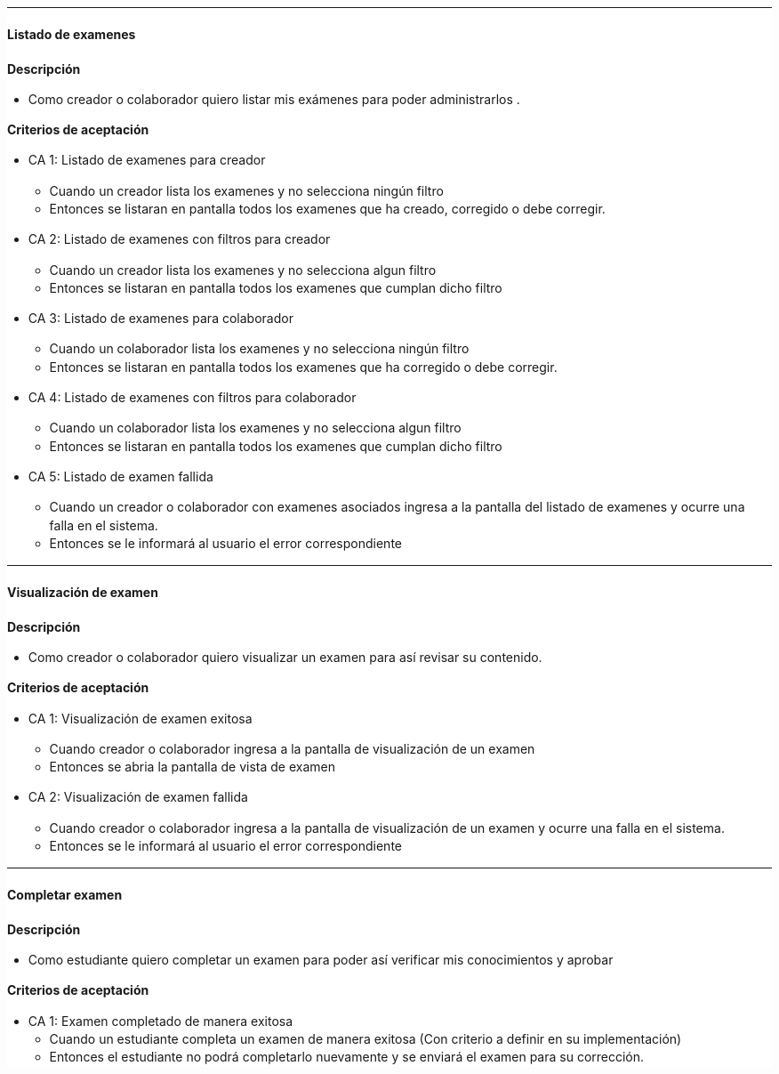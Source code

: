 ___

#### Listado de examenes

**Descripción**
- Como creador o colaborador quiero listar mis exámenes para poder administrarlos .

**Criterios de aceptación**
- CA 1: Listado de examenes para creador
  - Cuando un creador lista los examenes y no selecciona ningún filtro
  - Entonces se listaran en pantalla todos los examenes que ha creado, corregido o debe corregir.

- CA 2: Listado de examenes con filtros para creador 
  - Cuando un creador lista los examenes y no selecciona algun filtro
  - Entonces se listaran en pantalla todos los examenes que cumplan dicho filtro

- CA 3: Listado de examenes para colaborador
  - Cuando un colaborador lista los examenes y no selecciona ningún filtro
  - Entonces se listaran en pantalla todos los examenes que ha corregido o debe corregir.

- CA 4: Listado de examenes con filtros para colaborador 
  - Cuando un colaborador lista los examenes y no selecciona algun filtro
  - Entonces se listaran en pantalla todos los examenes que cumplan dicho filtro

- CA 5: Listado de examen fallida
  - Cuando un creador o colaborador con examenes asociados ingresa a la pantalla del listado de examenes y ocurre una falla en el sistema.
  - Entonces se le informará al usuario el error correspondiente

___

#### Visualización de examen

**Descripción**
- Como creador o colaborador quiero visualizar un examen para así revisar su contenido.

**Criterios de aceptación**
- CA 1: Visualización de examen exitosa
  - Cuando creador o colaborador ingresa a la pantalla de visualización de un examen 
  - Entonces se abria la pantalla de vista de examen

- CA 2: Visualización de examen fallida
  - Cuando creador o colaborador ingresa a la pantalla de visualización de un examen y ocurre una falla en el sistema.
  - Entonces se le informará al usuario el error correspondiente

___

#### Completar examen

**Descripción**
- Como estudiante quiero completar un examen para poder así verificar mis conocimientos y aprobar 

**Criterios de aceptación**
- CA 1: Examen completado de manera exitosa
  - Cuando un estudiante completa un examen de manera exitosa (Con criterio a definir en su implementación)
  - Entonces el estudiante no podrá completarlo nuevamente y se enviará el examen para su corrección.
